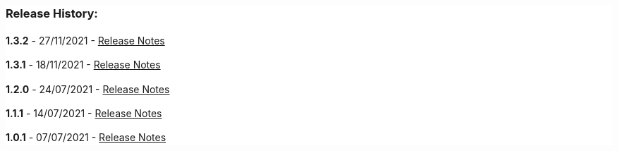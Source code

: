 ### **Release History:**
**1.3.2** - 27/11/2021 - [Release Notes](https://github.com/rafiqhasan/auto-tensorflow/releases/tag/1.3.2)

**1.3.1** - 18/11/2021 - [Release Notes](https://github.com/rafiqhasan/auto-tensorflow/releases/tag/1.3.1)

**1.2.0** - 24/07/2021 - [Release Notes](https://github.com/rafiqhasan/auto-tensorflow/releases/tag/1.2.0)

**1.1.1** - 14/07/2021 - [Release Notes](https://github.com/rafiqhasan/auto-tensorflow/releases/tag/1.1.1)

**1.0.1** - 07/07/2021 - [Release Notes](https://github.com/rafiqhasan/auto-tensorflow/releases/tag/1.0.1)
